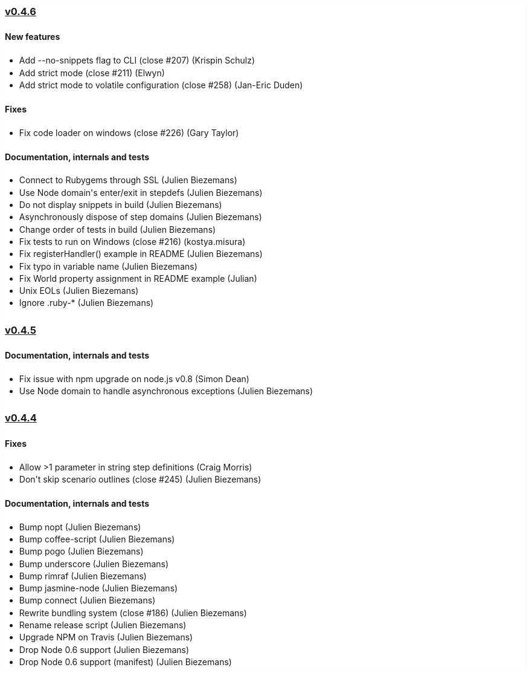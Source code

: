 ### [v0.4.6](https://github.com/cucumber/cucumber-js/compare/v0.4.5...v0.4.6)

#### New features

* Add --no-snippets flag to CLI (close #207) (Krispin Schulz)
* Add strict mode (close #211) (Elwyn)
* Add strict mode to volatile configuration (close #258) (Jan-Eric Duden)

#### Fixes

* Fix code loader on windows (close #226) (Gary Taylor)

#### Documentation, internals and tests

* Connect to Rubygems through SSL (Julien Biezemans)
* Use Node domain's enter/exit in stepdefs (Julien Biezemans)
* Do not display snippets in build (Julien Biezemans)
* Asynchronously dispose of step domains (Julien Biezemans)
* Change order of tests in build (Julien Biezemans)
* Fix tests to run on Windows (close #216) (kostya.misura)
* Fix registerHandler() example in README (Julien Biezemans)
* Fix typo in variable name (Julien Biezemans)
* Fix World property assignment in README example (Julian)
* Unix EOLs (Julien Biezemans)
* Ignore .ruby-* (Julien Biezemans)

### [v0.4.5](https://github.com/cucumber/cucumber-js/compare/v0.4.4...v0.4.5)

#### Documentation, internals and tests

* Fix issue with npm upgrade on node.js v0.8 (Simon Dean)
* Use Node domain to handle asynchronous exceptions (Julien Biezemans)

### [v0.4.4](https://github.com/cucumber/cucumber-js/compare/v0.4.3...v0.4.4)

#### Fixes

* Allow >1 parameter in string step definitions (Craig Morris)
* Don't skip scenario outlines (close #245) (Julien Biezemans)

#### Documentation, internals and tests

* Bump nopt (Julien Biezemans)
* Bump coffee-script (Julien Biezemans)
* Bump pogo (Julien Biezemans)
* Bump underscore (Julien Biezemans)
* Bump rimraf (Julien Biezemans)
* Bump jasmine-node (Julien Biezemans)
* Bump connect (Julien Biezemans)
* Rewrite bundling system (close #186) (Julien Biezemans)
* Rename release script (Julien Biezemans)
* Upgrade NPM on Travis (Julien Biezemans)
* Drop Node 0.6 support (Julien Biezemans)
* Drop Node 0.6 support (manifest) (Julien Biezemans)
